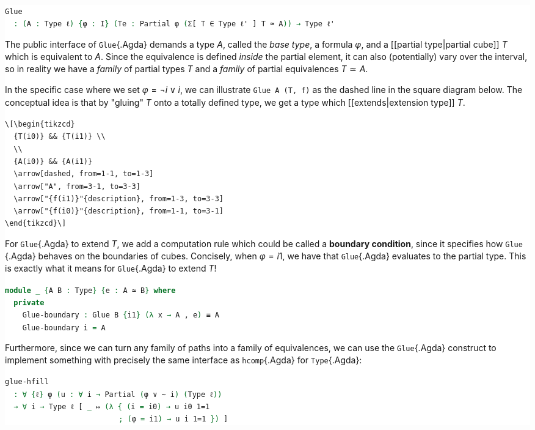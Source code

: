 

```agda
Glue
  : (A : Type ℓ) {φ : I} (Te : Partial φ (Σ[ T ∈ Type ℓ' ] T ≃ A)) → Type ℓ'
```

The public interface of `Glue`{.Agda} demands a type $A$, called the
_base type_, a formula $\varphi$, and a [[partial type|partial cube]]
$T$ which is equivalent to $A$. Since the equivalence is defined
_inside_ the partial element, it can also (potentially) vary over the
interval, so in reality we have a _family_ of partial types $T$ and a
_family_ of partial equivalences $T \simeq A$.

In the specific case where we set $\varphi = \neg i \lor i$, we can
illustrate `Glue A (T, f)` as the dashed line in the square diagram
below. The conceptual idea is that by "gluing" $T$ onto a totally
defined type, we get a type which [[extends|extension type]] $T$.

~~~{.quiver}
\[\begin{tikzcd}
  {T(i0)} && {T(i1)} \\
  \\
  {A(i0)} && {A(i1)}
  \arrow[dashed, from=1-1, to=1-3]
  \arrow["A", from=3-1, to=3-3]
  \arrow["{f(i1)}"{description}, from=1-3, to=3-3]
  \arrow["{f(i0)}"{description}, from=1-1, to=3-1]
\end{tikzcd}\]
~~~



For `Glue`{.Agda} to extend $T$, we add a computation rule which could
be called a **boundary condition**, since it specifies how `Glue`{.Agda}
behaves on the boundaries of cubes. Concisely, when $\varphi = i1$, we
have that `Glue`{.Agda} evaluates to the partial type. This is exactly
what it means for `Glue`{.Agda} to extend $T$!

```agda
module _ {A B : Type} {e : A ≃ B} where
  private
    Glue-boundary : Glue B {i1} (λ x → A , e) ≡ A
    Glue-boundary i = A
```

Furthermore, since we can turn any family of paths into a family of
equivalences, we can use the `Glue`{.Agda} construct to implement
something with precisely the same interface as `hcomp`{.Agda} for
`Type`{.Agda}:

```agda
glue-hfill
  : ∀ {ℓ} φ (u : ∀ i → Partial (φ ∨ ~ i) (Type ℓ))
  → ∀ i → Type ℓ [ _ ↦ (λ { (i = i0) → u i0 1=1
                          ; (φ = i1) → u i 1=1 }) ]
```


[the book]: https://homotopytypetheory.org/book
[RedPRL school]: https://redprl.org/
[transporting]: 1Lab.Path.html
[a pair]: 1Lab.Equiv.html#_≃_
[isomorphisms]: 1Lab.Equiv.html#Iso
[^2]: Not the fundamental theorem of engineering!
[elementary topos]: https://ncatlab.org/nlab/show/topos#ElementaryTopos
[subobject classifier]: https://ncatlab.org/nlab/show/subobject+classifier
[discrete object classifier]: https://ncatlab.org/nlab/show/discrete+object+classifier
[$\io$-topos]: https://ncatlab.org/nlab/show/(infinity,1)-topos
[_object classifiers_]: https://ncatlab.org/nlab/show/object+classifier